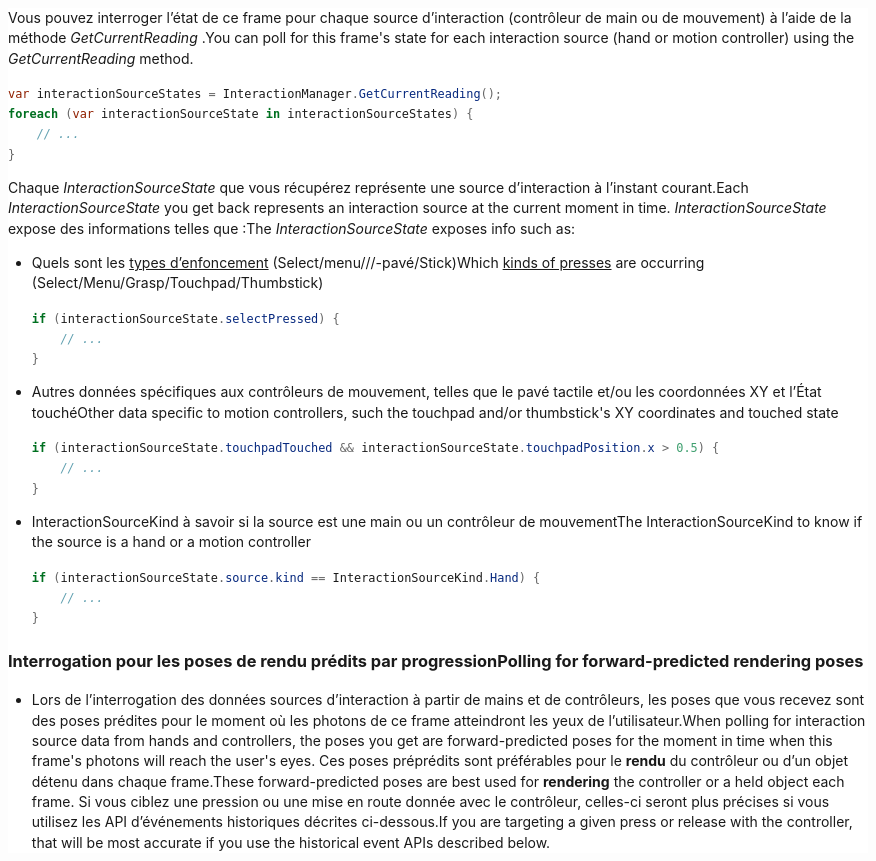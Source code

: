 <span data-ttu-id="ae53b-310">Vous pouvez interroger l’état de ce frame pour chaque source d’interaction (contrôleur de main ou de mouvement) à l’aide de la méthode *GetCurrentReading* .</span><span class="sxs-lookup"><span data-stu-id="ae53b-310">You can poll for this frame's state for each interaction source (hand or motion controller) using the *GetCurrentReading* method.</span></span>

```cs
var interactionSourceStates = InteractionManager.GetCurrentReading();
foreach (var interactionSourceState in interactionSourceStates) {
    // ...
}
```

<span data-ttu-id="ae53b-311">Chaque *InteractionSourceState* que vous récupérez représente une source d’interaction à l’instant courant.</span><span class="sxs-lookup"><span data-stu-id="ae53b-311">Each *InteractionSourceState* you get back represents an interaction source at the current moment in time.</span></span> <span data-ttu-id="ae53b-312">*InteractionSourceState* expose des informations telles que :</span><span class="sxs-lookup"><span data-stu-id="ae53b-312">The *InteractionSourceState* exposes info such as:</span></span>
* <span data-ttu-id="ae53b-313">Quels sont les [types d’enfoncement](../../design/motion-controllers.md) (Select/menu///-pavé/Stick)</span><span class="sxs-lookup"><span data-stu-id="ae53b-313">Which [kinds of presses](../../design/motion-controllers.md) are occurring (Select/Menu/Grasp/Touchpad/Thumbstick)</span></span>

   ```cs
   if (interactionSourceState.selectPressed) {
       // ...
   }
   ```
* <span data-ttu-id="ae53b-314">Autres données spécifiques aux contrôleurs de mouvement, telles que le pavé tactile et/ou les coordonnées XY et l’État touché</span><span class="sxs-lookup"><span data-stu-id="ae53b-314">Other data specific to motion controllers, such the touchpad and/or thumbstick's XY coordinates and touched state</span></span>

   ```cs
   if (interactionSourceState.touchpadTouched && interactionSourceState.touchpadPosition.x > 0.5) {
       // ...
   }
   ```

* <span data-ttu-id="ae53b-315">InteractionSourceKind à savoir si la source est une main ou un contrôleur de mouvement</span><span class="sxs-lookup"><span data-stu-id="ae53b-315">The InteractionSourceKind to know if the source is a hand or a motion controller</span></span>

   ```cs
   if (interactionSourceState.source.kind == InteractionSourceKind.Hand) {
       // ...
   }
   ```

### <a name="polling-for-forward-predicted-rendering-poses"></a><span data-ttu-id="ae53b-316">Interrogation pour les poses de rendu prédits par progression</span><span class="sxs-lookup"><span data-stu-id="ae53b-316">Polling for forward-predicted rendering poses</span></span>

* <span data-ttu-id="ae53b-317">Lors de l’interrogation des données sources d’interaction à partir de mains et de contrôleurs, les poses que vous recevez sont des poses prédites pour le moment où les photons de ce frame atteindront les yeux de l’utilisateur.</span><span class="sxs-lookup"><span data-stu-id="ae53b-317">When polling for interaction source data from hands and controllers, the poses you get are forward-predicted poses for the moment in time when this frame's photons will reach the user's eyes.</span></span>  <span data-ttu-id="ae53b-318">Ces poses préprédits sont préférables pour le **rendu** du contrôleur ou d’un objet détenu dans chaque frame.</span><span class="sxs-lookup"><span data-stu-id="ae53b-318">These forward-predicted poses are best used for **rendering** the controller or a held object each frame.</span></span>  <span data-ttu-id="ae53b-319">Si vous ciblez une pression ou une mise en route donnée avec le contrôleur, celles-ci seront plus précises si vous utilisez les API d’événements historiques décrites ci-dessous.</span><span class="sxs-lookup"><span data-stu-id="ae53b-319">If you are targeting a given press or release with the controller, that will be most accurate if you use the historical event APIs described below.</span></span>
